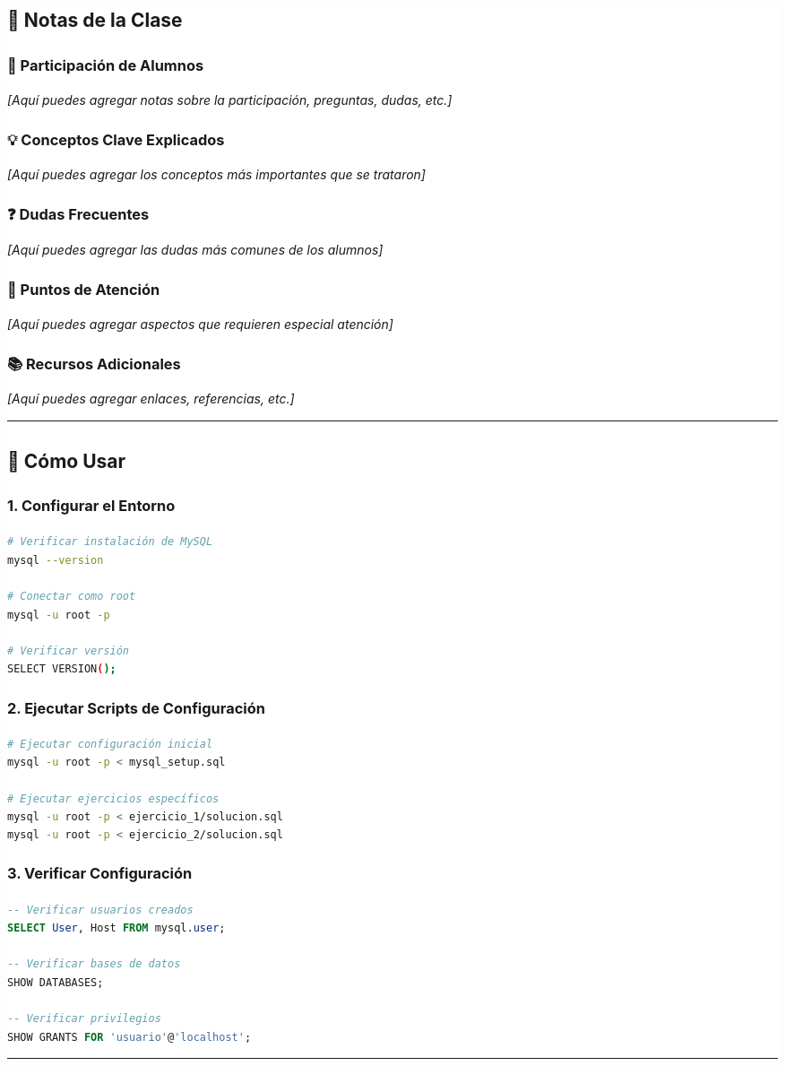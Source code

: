 
## 📝 Notas de la Clase

### 👥 Participación de Alumnos
*[Aquí puedes agregar notas sobre la participación, preguntas, dudas, etc.]*

### 💡 Conceptos Clave Explicados
*[Aquí puedes agregar los conceptos más importantes que se trataron]*

### ❓ Dudas Frecuentes
*[Aquí puedes agregar las dudas más comunes de los alumnos]*

### 🎯 Puntos de Atención
*[Aquí puedes agregar aspectos que requieren especial atención]*

### 📚 Recursos Adicionales
*[Aquí puedes agregar enlaces, referencias, etc.]*

---

## 🚀 Cómo Usar

### 1. Configurar el Entorno
```bash
# Verificar instalación de MySQL
mysql --version

# Conectar como root
mysql -u root -p

# Verificar versión
SELECT VERSION();
```

### 2. Ejecutar Scripts de Configuración
```bash
# Ejecutar configuración inicial
mysql -u root -p < mysql_setup.sql

# Ejecutar ejercicios específicos
mysql -u root -p < ejercicio_1/solucion.sql
mysql -u root -p < ejercicio_2/solucion.sql
```

### 3. Verificar Configuración
```sql
-- Verificar usuarios creados
SELECT User, Host FROM mysql.user;

-- Verificar bases de datos
SHOW DATABASES;

-- Verificar privilegios
SHOW GRANTS FOR 'usuario'@'localhost';
```

---